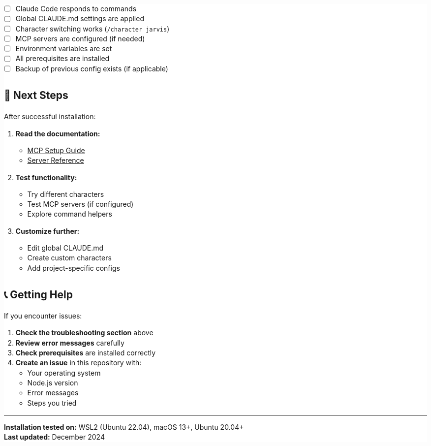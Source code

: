 - [ ] Claude Code responds to commands
- [ ] Global CLAUDE.md settings are applied
- [ ] Character switching works (`/character jarvis`)
- [ ] MCP servers are configured (if needed)
- [ ] Environment variables are set
- [ ] All prerequisites are installed
- [ ] Backup of previous config exists (if applicable)

## 🎯 Next Steps

After successful installation:

1. **Read the documentation:**
   - [MCP Setup Guide](./MCP_SETUP.md)
   - [Server Reference](./MCP_SERVERS.md)

2. **Test functionality:**
   - Try different characters
   - Test MCP servers (if configured)
   - Explore command helpers

3. **Customize further:**
   - Edit global CLAUDE.md
   - Create custom characters
   - Add project-specific configs

## 📞 Getting Help

If you encounter issues:

1. **Check the troubleshooting section** above
2. **Review error messages** carefully
3. **Check prerequisites** are installed correctly
4. **Create an issue** in this repository with:
   - Your operating system
   - Node.js version
   - Error messages
   - Steps you tried

---

**Installation tested on:** WSL2 (Ubuntu 22.04), macOS 13+, Ubuntu 20.04+  
**Last updated:** December 2024